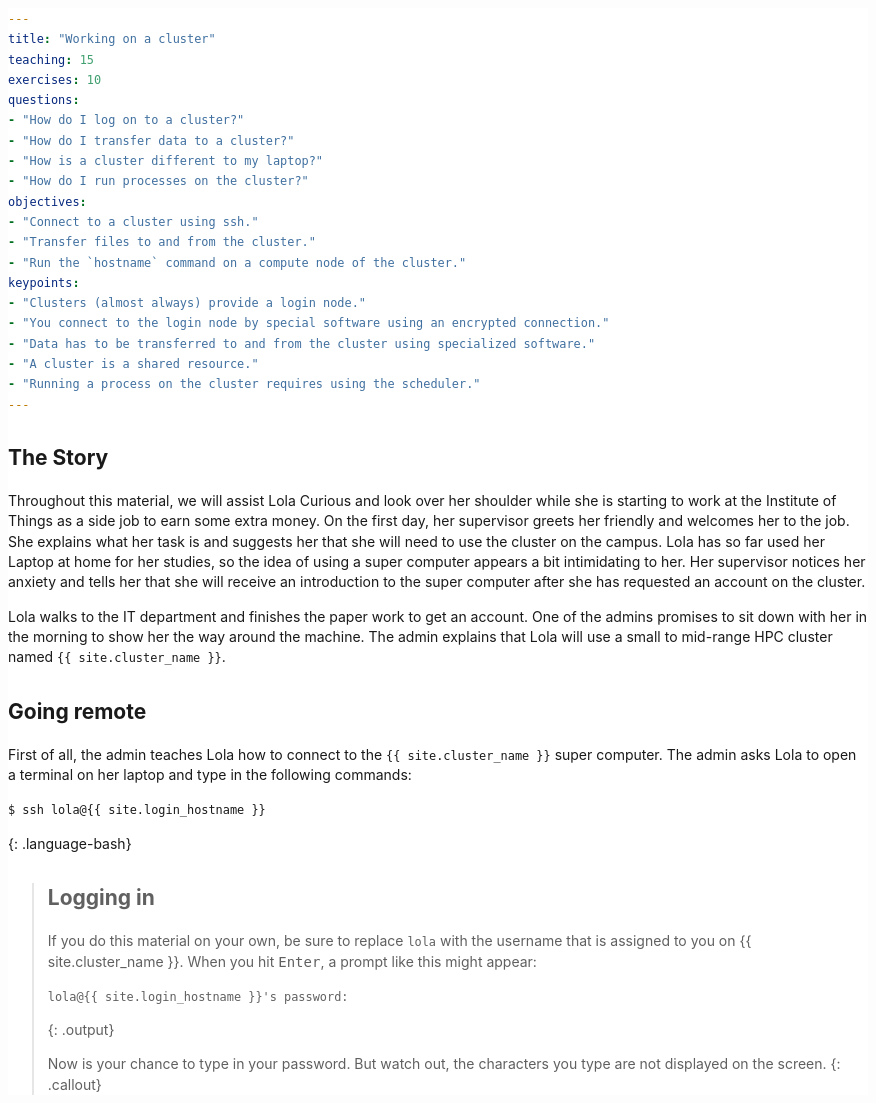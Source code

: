 ```yaml
---
title: "Working on a cluster"
teaching: 15
exercises: 10
questions:
- "How do I log on to a cluster?"
- "How do I transfer data to a cluster?"
- "How is a cluster different to my laptop?"
- "How do I run processes on the cluster?"
objectives:
- "Connect to a cluster using ssh."
- "Transfer files to and from the cluster."
- "Run the `hostname` command on a compute node of the cluster." 
keypoints:
- "Clusters (almost always) provide a login node."
- "You connect to the login node by special software using an encrypted connection."
- "Data has to be transferred to and from the cluster using specialized software."
- "A cluster is a shared resource."
- "Running a process on the cluster requires using the scheduler."
---
```


## The Story

Throughout this material, we will assist Lola Curious and look over her shoulder while she is 
starting to work at the Institute of Things as a side job to earn some extra money. On the first
day, her supervisor greets her friendly and welcomes her to the job. She explains what her task is
and suggests her that she will need to use the cluster on the campus. Lola has so far used her 
Laptop at home for her studies, so the idea of using a super computer appears a bit intimidating to
her. Her supervisor notices her anxiety and tells her that she will receive an introduction to the
super computer after she has requested an account on the cluster. 

Lola walks to the IT department and finishes the paper work to get an account. One of the admins 
promises to sit down with her in the morning to show her the way around the machine. The admin 
explains that Lola will use a small to mid-range HPC cluster named `{{ site.cluster_name }}`.

## Going remote

First of all, the admin teaches Lola how to connect to the `{{ site.cluster_name }}` super computer.
The admin asks Lola to open a terminal on her laptop and type in the following commands:

~~~ 
$ ssh lola@{{ site.login_hostname }}
~~~
{: .language-bash}

> ## Logging in
> 
> If you do this material on your own, be sure to replace `lola` with the username that is
> assigned to you on {{ site.cluster_name }}. When you hit <kbd>Enter</kbd>, a prompt like this
> might appear:
>
> ~~~
> lola@{{ site.login_hostname }}'s password:
> ~~~
> {: .output}
> 
> Now is your chance to type in your password. But watch out, the characters you type are not displayed on the screen.
{: .callout}
